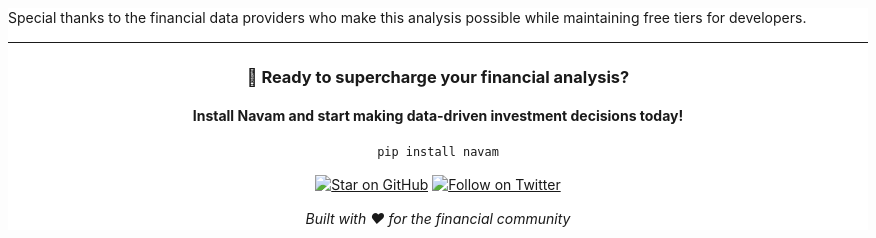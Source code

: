 Special thanks to the financial data providers who make this analysis possible while maintaining free tiers for developers.

---

<div align="center">

### 🚀 Ready to supercharge your financial analysis?

**Install Navam and start making data-driven investment decisions today!**

```bash
pip install navam
```

[![Star on GitHub](https://img.shields.io/github/stars/manavsehgal/navam?style=social)](https://github.com/manavsehgal/navam)
[![Follow on Twitter](https://img.shields.io/twitter/follow/manavsehgal?style=social)](https://twitter.com/manavsehgal)

*Built with ❤️ for the financial community*

</div>